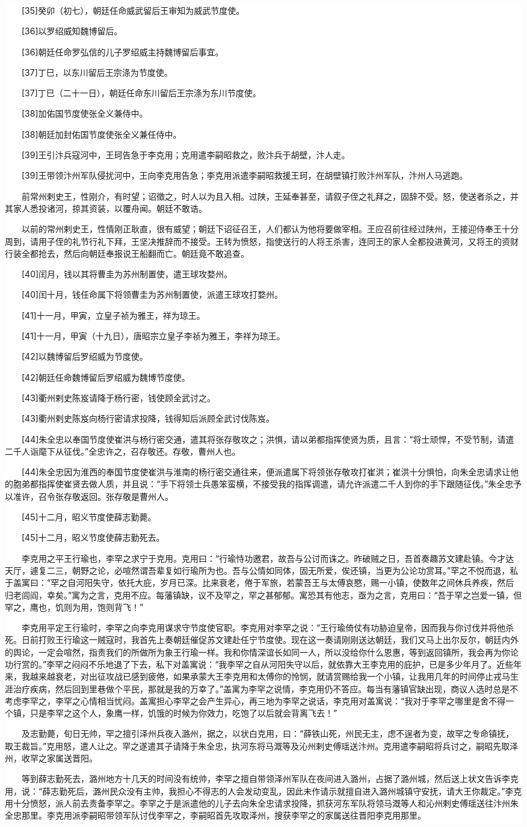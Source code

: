 　　[35]癸卯（初七），朝廷任命威武留后王审知为威武节度使。

　　[36]以罗绍威知魏博留后。

　　[36]朝廷任命罗弘信的儿子罗绍威主持魏博留后事宜。

　　[37]丁巳，以东川留后王宗涤为节度使。

　　[37]丁巳（二十一日），朝廷任命东川留后王宗涤为东川节度使。

　　[38]加佑国节度使张全义兼侍中。

　　[38]朝廷加封佑国节度使张全义兼任侍中。

　　[39]王引汴兵寇河中，王珂告急于李克用；克用遣李嗣昭救之，败汴兵于胡壁，汴人走。

　　[39]王带领汴州军队侵扰河中，王向李克用告急；李克用派遣李嗣昭救援王珂，在胡壁镇打败汴州军队，汴州人马逃跑。

　　前常州剌史王，性刚介，有时望；诏徵之，时人以为且入相。过陕，王延奉甚至，请叙子侄之礼拜之，固辞不受。怒，使送者杀之，并其家人悉投诸河，掠其资装，以覆舟闻。朝廷不敢诰。

　　以前的常州剌史王，性情刚正耿直，很有威望；朝廷下诏征召王，人们都认为他将要做宰相。王应召前往经过陕州，王接迎侍奉王十分周到，请用子侄的礼节行礼下拜，王坚决推辞而不接受。王转为愤怒，指使送行的人将王杀害，连同王的家人全都投进黄河，又将王的资财行装全都抢去，然后向朝廷奉报说王船翻而亡。朝廷竟不敢追查。

　　[40]闰月，钱以其将曹圭为苏州制置使，遣王球攻婺州。

　　[40]闰十月，钱任命属下将领曹圭为苏州制置使，派遣王球攻打婺州。

　　[41]十一月，甲寅，立皇子祯为雅王，祥为琼王。

　　[41]十一月，甲寅（十九日），唐昭宗立皇子李祯为雅王，李祥为琼王。

　　[42]以魏博留后罗绍威为节度使。

　　[42]朝廷任命魏博留后罗绍威为魏博节度使。

　　[43]衢州剌史陈岌请降于杨行密，钱使顾全武讨之。

　　[43]衢州剌史陈岌向杨行密请求投降，钱得知后派顾全武讨伐陈岌。

　　[44]朱全忠以奉国节度使崔洪与杨行密交通，遣其将张存敬攻之；洪惧，请以弟都指挥使贤为质，且言：“将士顽悍，不受节制，请遣二千人诣麾下从征伐。”全忠许之，召存敬还。存敬，曹州人也。

　　[44]朱全忠因为淮西的奉国节度使崔洪与淮南的杨行密交通往来，便派遣属下将领张存敬攻打崔洪；崔洪十分惧怕，向朱全忠请求让他的胞弟都指挥使崔贤去做人质，并且说：“手下将领士兵愚笨蛮横，不接受我的指挥调遣，请允许派遣二千人到你的手下跟随征伐。”朱全忠予以准许，召令张存敬返回。张存敬是曹州人。

　　[45]十二月，昭义节度使薛志勤薨。

　　[45]十二月，昭义节度使薛志勤死去。

　　李克用之平王行瑜也，李罕之求宁于克用。克用曰：“行瑜恃功邀君，故吾与公讨而诛之。昨破贼之日，吾首奏趣苏文建赴镇。今才达天厅，遽复二三，朝野之论，必喧然谓吾辈复如行瑜所为也。吾与公情如同体，固无所爱，俟还镇，当更为公论功赏耳。”罕之不悦而退，私于盖寓曰：“罕之自河阳失守，依托大庇，岁月已深。比来衰老，倦于军旅，若蒙吾王与太傅哀愍，赐一小镇，使数年之间休兵养疾，然后归老闾阎，幸矣。”寓为之言，克用不应。每藩镇缺，议不及罕之，罕之甚郁郁。寓恐其有他志，亟为之言，克用曰：“吾于罕之岂爱一镇，但罕之，鹰也，饥则为用，饱则背飞！”

　　李克用平定王行瑜时，李罕之向李克用谋求守节度使官职。李克用对李罕之说：“王行瑜倚仗有功胁迫皇帝，因而我与你讨伐并将他杀死。日前打败王行瑜这一贼寇时，我首先上奏朝廷催促苏文建赴任宁节度使。现在这一奏请刚刚送达朝廷，我们又马上出尔反尔，朝廷内外的舆论，一定会喧然，指责我们的所做所为象王行瑜一样。我和你情深谊长如同一人，所以没给你什么恩惠，等到返回镇所，我会再为你论功行赏的。”李罕之闷闷不乐地退了下去，私下对盖寓说：“我李罕之自从河阳失守以后，就依靠大王李克用的庇护，已是多少年月了。近些年来，我越来越衰老，对出征攻战已感到疲倦，如果承蒙大王李克用和太傅你的怜悯，就请赏赐给我一个小镇，让我用几年的时间停止戎马生涯治疗疾病，然后回到里巷做个平民，那就是我的万幸了。”盖寓为李罕之说情，李克用仍不答应。每当有藩镇官缺出现，商议人选时总是不考虑李罕之，李罕之心情相当忧闷。盖寓担心李罕之会产生异心，再三地为李罕之说话，李克用对盖寓说：“我对于李罕之哪里是舍不得一个镇，只是李罕之这个人，象鹰一样，饥饿的时候为你效力，吃饱了以后就会背离飞去！”

　　及志勤薨，旬日无帅，罕之擅引泽州兵夜入潞州，据之，以状白克用，曰：“薛铁山死，州民无主，虑不逞者为变，故罕之专命镇抚，取王裁旨。”克用怒，遣人让之。罕之遂遣其子请降于朱全忠，执河东将马溉等及沁州剌史傅瑶送汴州。克用遣李嗣昭将兵讨之，嗣昭先取泽州，收罕之家属送晋阳。

　　等到薛志勤死去，潞州地方十几天的时间没有统帅，李罕之擅自带领泽州军队在夜间进入潞州，占据了潞州城，然后送上状文告诉李克用，说：“薛志勤死后，潞州民众没有主帅，我担心不得志的人会发动变乱，因此未作请示就擅自进入潞州城镇守安抚，请大王你裁定。”李克用十分愤怒，派人前去责备李罕之。李罕之于是派遣他的儿子去向朱全忠请求投降，抓获河东军队将领马溉等人和沁州剌史傅瑶送往汴州朱全忠那里。李克用派李嗣昭带领军队讨伐李罕之，李嗣昭首先攻取泽州，搜获李罕之的家属送往晋阳李克用那里。
